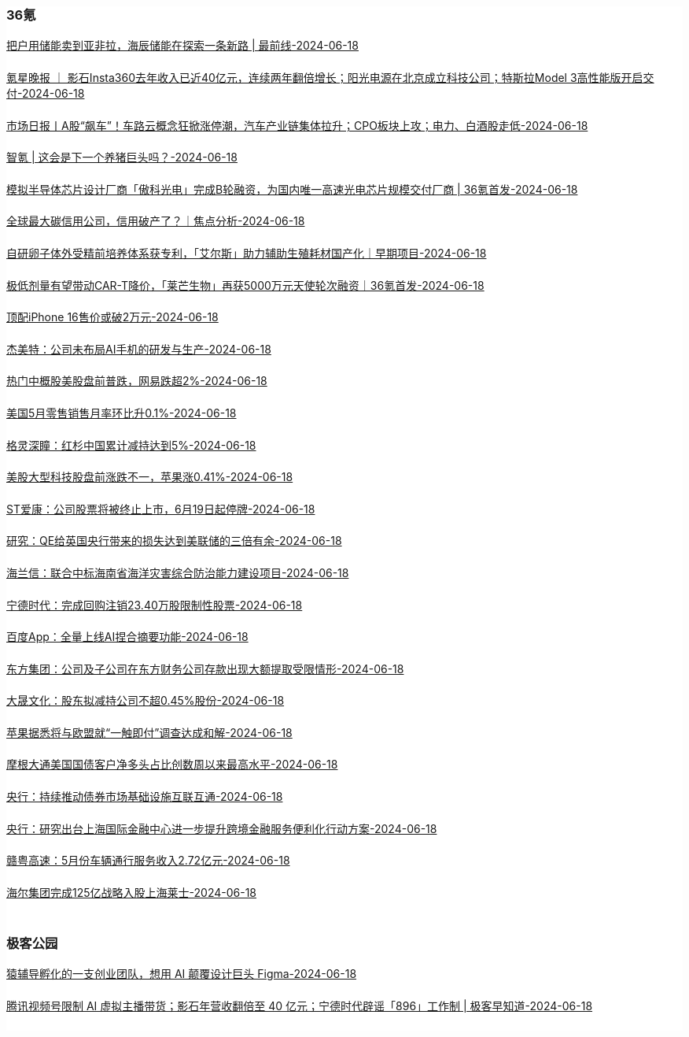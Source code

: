 



###  36氪

<a target=_blank rel=nofollow href="https://36kr.com/p/2823666635377158?f=rss" >把户用储能卖到亚非拉，海辰储能在探索一条新路 | 最前线-2024-06-18</a><br/><br/><a target=_blank rel=nofollow href="https://36kr.com/p/2825092154034690?f=rss" >氪星晚报 ｜ 影石Insta360去年收入已近40亿元，连续两年翻倍增长；阳光电源在北京成立科技公司；特斯拉Model 3高性能版开启交付-2024-06-18</a><br/><br/><a target=_blank rel=nofollow href="https://36kr.com/p/2824872228161793?f=rss" >市场日报丨A股“飙车”！车路云概念狂掀涨停潮，汽车产业链集体拉升；CPO板块上攻；电力、白酒股走低-2024-06-18</a><br/><br/><a target=_blank rel=nofollow href="https://36kr.com/p/2823674377980169?f=rss" >智氪 | 这会是下一个养猪巨头吗？-2024-06-18</a><br/><br/><a target=_blank rel=nofollow href="https://36kr.com/p/2824605436938497?f=rss" >模拟半导体芯片设计厂商「傲科光电」完成B轮融资，为国内唯一高速光电芯片规模交付厂商 | 36氪首发-2024-06-18</a><br/><br/><a target=_blank rel=nofollow href="https://36kr.com/p/2815047930333701?f=rss" >全球最大碳信用公司，信用破产了？｜焦点分析-2024-06-18</a><br/><br/><a target=_blank rel=nofollow href="https://36kr.com/p/2823659540646405?f=rss" >自研卵子体外受精前培养体系获专利，「艾尔斯」助力辅助生殖耗材国产化｜早期项目-2024-06-18</a><br/><br/><a target=_blank rel=nofollow href="https://36kr.com/p/2823438156105991?f=rss" >极低剂量有望带动CAR-T降价，「莱芒生物」再获5000万元天使轮次融资｜36氪首发-2024-06-18</a><br/><br/><a target=_blank rel=nofollow href="https://36kr.com/newsflashes/2825312878676232?f=rss" >顶配iPhone 16售价或破2万元-2024-06-18</a><br/><br/><a target=_blank rel=nofollow href="https://36kr.com/newsflashes/2825311860754696?f=rss" >杰美特：公司未布局AI手机的研发与生产-2024-06-18</a><br/><br/><a target=_blank rel=nofollow href="https://36kr.com/newsflashes/2825311197481222?f=rss" >热门中概股美股盘前普跌，网易跌超2%-2024-06-18</a><br/><br/><a target=_blank rel=nofollow href="https://36kr.com/newsflashes/2825309395437832?f=rss" >美国5月零售销售月率环比升0.1%-2024-06-18</a><br/><br/><a target=_blank rel=nofollow href="https://36kr.com/newsflashes/2825308938045698?f=rss" >格灵深瞳：红杉中国累计减持达到5%-2024-06-18</a><br/><br/><a target=_blank rel=nofollow href="https://36kr.com/newsflashes/2825306769983753?f=rss" >美股大型科技股盘前涨跌不一，苹果涨0.41%-2024-06-18</a><br/><br/><a target=_blank rel=nofollow href="https://36kr.com/newsflashes/2825285401839877?f=rss" >ST爱康：公司股票将被终止上市，6月19日起停牌-2024-06-18</a><br/><br/><a target=_blank rel=nofollow href="https://36kr.com/newsflashes/2825266269325829?f=rss" >研究：QE给英国央行带来的损失达到美联储的三倍有余-2024-06-18</a><br/><br/><a target=_blank rel=nofollow href="https://36kr.com/newsflashes/2825260871387397?f=rss" >海兰信：联合中标海南省海洋灾害综合防治能力建设项目-2024-06-18</a><br/><br/><a target=_blank rel=nofollow href="https://36kr.com/newsflashes/2825289955182851?f=rss" >宁德时代：完成回购注销23.40万股限制性股票-2024-06-18</a><br/><br/><a target=_blank rel=nofollow href="https://36kr.com/newsflashes/2825285873584384?f=rss" >百度App：全量上线AI捏合摘要功能-2024-06-18</a><br/><br/><a target=_blank rel=nofollow href="https://36kr.com/newsflashes/2825284573530375?f=rss" >东方集团：公司及子公司在东方财务公司存款出现大额提取受限情形-2024-06-18</a><br/><br/><a target=_blank rel=nofollow href="https://36kr.com/newsflashes/2825258497362180?f=rss" >大晟文化：股东拟减持公司不超0.45%股份-2024-06-18</a><br/><br/><a target=_blank rel=nofollow href="https://36kr.com/newsflashes/2825278929013256?f=rss" >苹果据悉将与欧盟就“一触即付”调查达成和解-2024-06-18</a><br/><br/><a target=_blank rel=nofollow href="https://36kr.com/newsflashes/2825256861911560?f=rss" >摩根大通美国国债客户净多头占比创数周以来最高水平-2024-06-18</a><br/><br/><a target=_blank rel=nofollow href="https://36kr.com/newsflashes/2825273862637824?f=rss" >央行：持续推动债券市场基础设施互联互通-2024-06-18</a><br/><br/><a target=_blank rel=nofollow href="https://36kr.com/newsflashes/2825272222664962?f=rss" >央行：研究出台上海国际金融中心进一步提升跨境金融服务便利化行动方案-2024-06-18</a><br/><br/><a target=_blank rel=nofollow href="https://36kr.com/newsflashes/2825252113418752?f=rss" >赣粤高速：5月份车辆通行服务收入2.72亿元-2024-06-18</a><br/><br/><a target=_blank rel=nofollow href="https://36kr.com/newsflashes/2825271515384327?f=rss" >海尔集团完成125亿战略入股上海莱士-2024-06-18</a><br/><br/>





###  极客公园

<a target=_blank rel=nofollow href="http://www.geekpark.net/news/336696" >猿辅导孵化的一支创业团队，想用 AI 颠覆设计巨头 Figma-2024-06-18</a><br/><br/><a target=_blank rel=nofollow href="http://www.geekpark.net/news/336677" >腾讯视频号限制 AI 虚拟主播带货；影石年营收翻倍至 40 亿元；宁德时代辟谣「896」工作制 | 极客早知道-2024-06-18</a><br/><br/>
